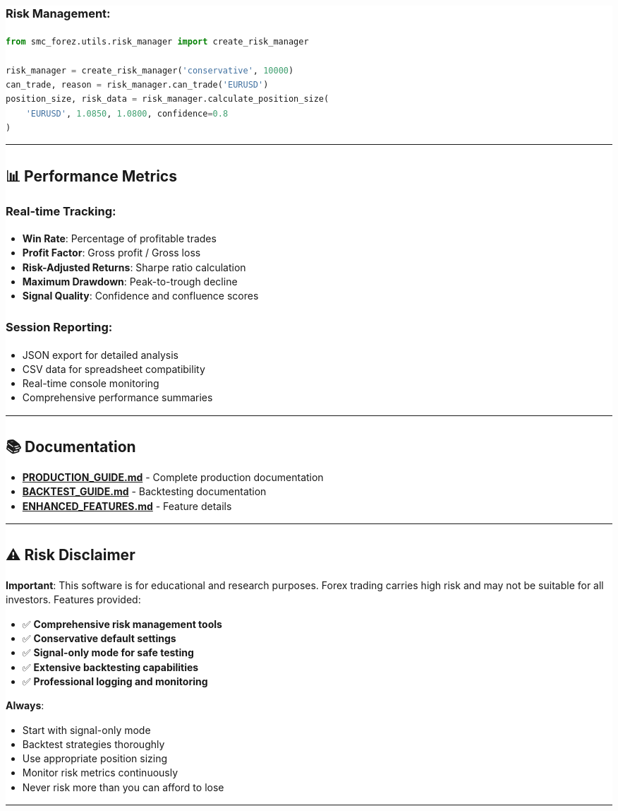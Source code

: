 ### **Risk Management:**
```python
from smc_forez.utils.risk_manager import create_risk_manager

risk_manager = create_risk_manager('conservative', 10000)
can_trade, reason = risk_manager.can_trade('EURUSD')
position_size, risk_data = risk_manager.calculate_position_size(
    'EURUSD', 1.0850, 1.0800, confidence=0.8
)
```

---

## 📊 Performance Metrics

### **Real-time Tracking:**
- **Win Rate**: Percentage of profitable trades
- **Profit Factor**: Gross profit / Gross loss
- **Risk-Adjusted Returns**: Sharpe ratio calculation
- **Maximum Drawdown**: Peak-to-trough decline
- **Signal Quality**: Confidence and confluence scores

### **Session Reporting:**
- JSON export for detailed analysis
- CSV data for spreadsheet compatibility
- Real-time console monitoring
- Comprehensive performance summaries

---

## 📚 Documentation

- **[PRODUCTION_GUIDE.md](PRODUCTION_GUIDE.md)** - Complete production documentation
- **[BACKTEST_GUIDE.md](BACKTEST_GUIDE.md)** - Backtesting documentation
- **[ENHANCED_FEATURES.md](ENHANCED_FEATURES.md)** - Feature details

---

## ⚠️ Risk Disclaimer

**Important**: This software is for educational and research purposes. Forex trading carries high risk and may not be suitable for all investors. Features provided:

- ✅ **Comprehensive risk management tools**
- ✅ **Conservative default settings**
- ✅ **Signal-only mode for safe testing**
- ✅ **Extensive backtesting capabilities**
- ✅ **Professional logging and monitoring**

**Always**:
- Start with signal-only mode
- Backtest strategies thoroughly
- Use appropriate position sizing
- Monitor risk metrics continuously
- Never risk more than you can afford to lose

---